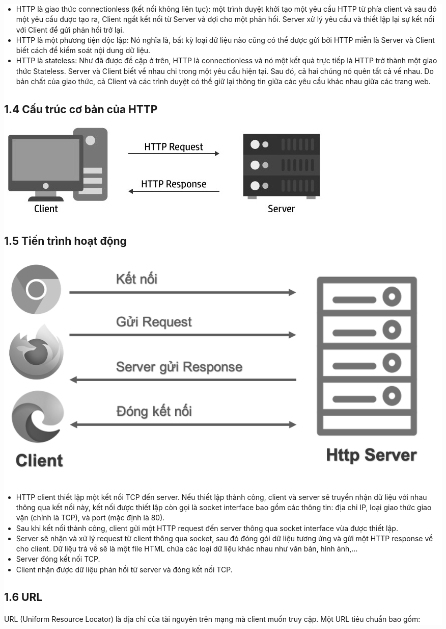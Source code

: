 - HTTP là giao thức connectionless (kết nối không liên tục): một trình duyệt khởi tạo một yêu cầu HTTP từ phía client và sau đó một yêu cầu được tạo ra, Client ngắt kết nối từ Server và đợi cho một phản hồi. Server xử lý yêu cầu và thiết lập lại sự kết nối với Client để gửi phản hồi trở lại.
- HTTP là một phương tiện độc lập: Nó nghĩa là, bất kỳ loại dữ liệu nào cũng có thể được gửi bởi HTTP miễn là Server và Client biết cách để kiểm soát nội dung dữ liệu. 
- HTTP là stateless: Như đã được đề cập ở trên, HTTP là connectionless và nó một kết quả trực tiếp là HTTP trở thành một giao thức Stateless. Server và Client biết về nhau chi trong một yêu cầu hiện tại. Sau đó, cả hai chúng nó quên tất cả về nhau. Do bản chất của giao thức, cả Client và các trình duyệt có thể giữ lại thông tin giữa các yêu cầu khác nhau giữa các trang web.

## 1.4 Cấu trúc cơ bản của HTTP

![alt text](image.png)

## 1.5 Tiến trình hoạt động 
![alt text](image-1.png)
- HTTP client thiết lập một kết nối TCP đến server. Nếu thiết lập thành công, client và server sẽ truyền nhận dữ liệu với nhau thông qua kết nối này, kết nối được thiết lập còn gọi là socket interface bao gồm các thông tin: địa chỉ IP, loại giao thức giao vận (chính là TCP), và port (mặc định là 80).
- Sau khi kết nối thành công, client gửi một HTTP request đến server thông qua socket interface vừa được thiết lập.  
- Server sẽ nhận và xử lý request từ client thông qua socket, sau đó đóng gói dữ liệu tương ứng và gửi một HTTP response về cho client. Dữ liệu trả về sẽ là một file HTML chứa các loại dữ liệu khác nhau như văn bản, hình ảnh,…
- Server đóng kết nối TCP.
- Client nhận được dữ liệu phản hồi từ server và đóng kết nối TCP.
## 1.6 URL
URL (Uniform Resource Locator) là địa chỉ của tài nguyên trên mạng mà client muốn truy cập. Một URL tiêu chuẩn bao gồm: